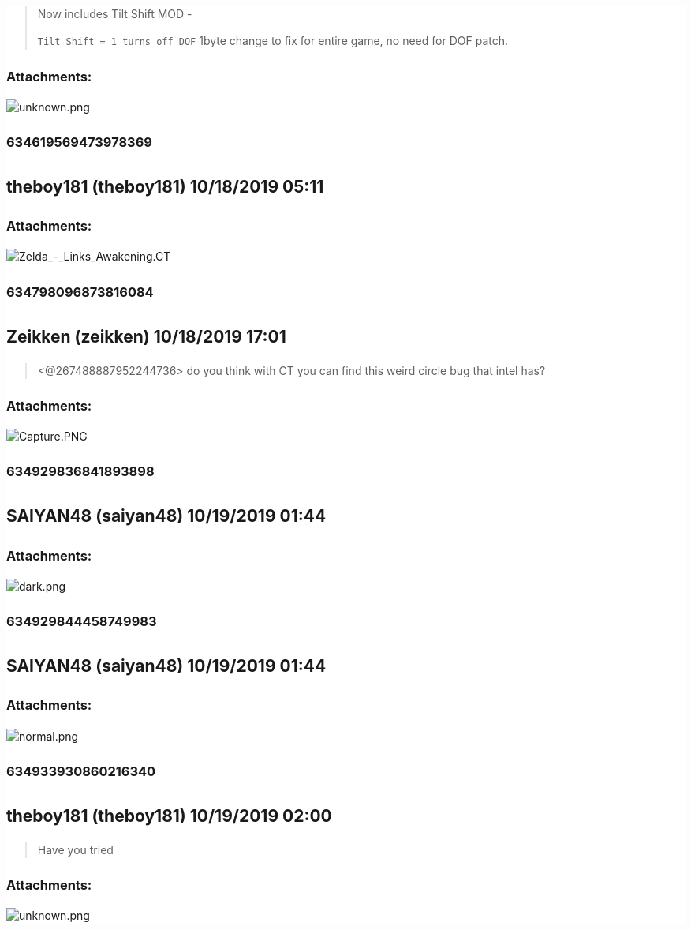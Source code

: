 > Now includes Tilt Shift MOD - 
> 
> ```Tilt Shift = 1 turns off DOF```
> 1byte change to fix for entire game, no need for DOF patch.
### Attachments: 
![unknown.png](https://yuzudiscordbackup.s3.us-west-2.amazonaws.com/files-game-mods/634619515854127104_unknown.png)

### 634619569473978369
## theboy181 (theboy181) 10/18/2019 05:11 

> 
### Attachments: 
![Zelda_-_Links_Awakening.CT](https://yuzudiscordbackup.s3.us-west-2.amazonaws.com/files-game-mods/634619569473978369_Zelda_-_Links_Awakening.CT)

### 634798096873816084
## Zeikken (zeikken) 10/18/2019 17:01 

> <@267488887952244736> do you think with CT you can find this weird circle bug that intel has?
### Attachments: 
![Capture.PNG](https://yuzudiscordbackup.s3.us-west-2.amazonaws.com/files-game-mods/634798096873816084_Capture.PNG)

### 634929836841893898
## SAIYAN48 (saiyan48) 10/19/2019 01:44 

> 
### Attachments: 
![dark.png](https://yuzudiscordbackup.s3.us-west-2.amazonaws.com/files-game-mods/634929836841893898_dark.png)

### 634929844458749983
## SAIYAN48 (saiyan48) 10/19/2019 01:44 

> 
### Attachments: 
![normal.png](https://yuzudiscordbackup.s3.us-west-2.amazonaws.com/files-game-mods/634929844458749983_normal.png)

### 634933930860216340
## theboy181 (theboy181) 10/19/2019 02:00 

> Have you tried
### Attachments: 
![unknown.png](https://yuzudiscordbackup.s3.us-west-2.amazonaws.com/files-game-mods/634933930860216340_unknown.png)
